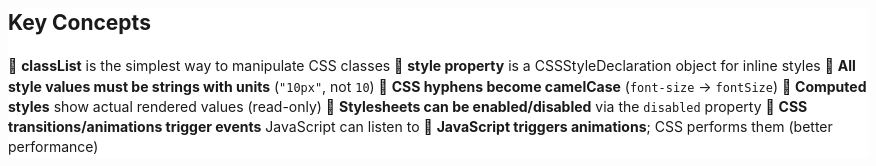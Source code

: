 
## Key Concepts

📌 **classList** is the simplest way to manipulate CSS classes
📌 **style property** is a CSSStyleDeclaration object for inline styles
📌 **All style values must be strings with units** (`"10px"`, not `10`)
📌 **CSS hyphens become camelCase** (`font-size` → `fontSize`)
📌 **Computed styles** show actual rendered values (read-only)
📌 **Stylesheets can be enabled/disabled** via the `disabled` property
📌 **CSS transitions/animations trigger events** JavaScript can listen to
📌 **JavaScript triggers animations**; CSS performs them (better performance)
